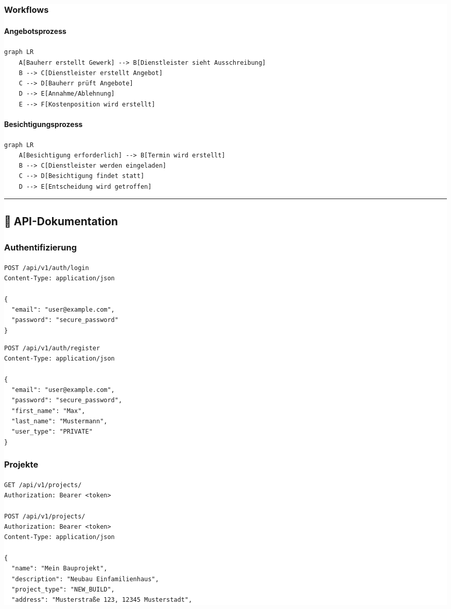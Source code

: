 ### Workflows

#### Angebotsprozess
```mermaid
graph LR
    A[Bauherr erstellt Gewerk] --> B[Dienstleister sieht Ausschreibung]
    B --> C[Dienstleister erstellt Angebot]
    C --> D[Bauherr prüft Angebote]
    D --> E[Annahme/Ablehnung]
    E --> F[Kostenposition wird erstellt]
```

#### Besichtigungsprozess
```mermaid
graph LR
    A[Besichtigung erforderlich] --> B[Termin wird erstellt]
    B --> C[Dienstleister werden eingeladen]
    C --> D[Besichtigung findet statt]
    D --> E[Entscheidung wird getroffen]
```

---

## 🔌 API-Dokumentation

### Authentifizierung

```http
POST /api/v1/auth/login
Content-Type: application/json

{
  "email": "user@example.com",
  "password": "secure_password"
}
```

```http
POST /api/v1/auth/register
Content-Type: application/json

{
  "email": "user@example.com",
  "password": "secure_password",
  "first_name": "Max",
  "last_name": "Mustermann",
  "user_type": "PRIVATE"
}
```

### Projekte

```http
GET /api/v1/projects/
Authorization: Bearer <token>

POST /api/v1/projects/
Authorization: Bearer <token>
Content-Type: application/json

{
  "name": "Mein Bauprojekt",
  "description": "Neubau Einfamilienhaus",
  "project_type": "NEW_BUILD",
  "address": "Musterstraße 123, 12345 Musterstadt",
```